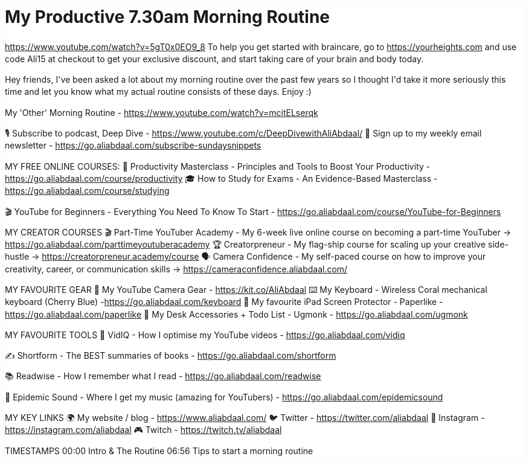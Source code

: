 # My Productive 7.30am Morning Routine
https://www.youtube.com/watch?v=5gT0x0EO9_8
To help you get started with braincare, go to https://yourheights.com and use code Ali15 at checkout to get your exclusive discount, and start taking care of your brain and body today.

Hey friends, I've been asked a lot about my morning routine over the past few years so I thought I'd take it more seriously this time and let you know what my actual routine consists of these days. Enjoy :)

My 'Other' Morning Routine - https://www.youtube.com/watch?v=mcitELserqk

🎙 Subscribe to podcast, Deep Dive - https://www.youtube.com/c/DeepDivewithAliAbdaal/
💌  Sign up to my weekly email newsletter - https://go.aliabdaal.com/subscribe-sundaysnippets

MY FREE ONLINE COURSES:
🚀  Productivity Masterclass - Principles and Tools to Boost Your Productivity - 
 https://go.aliabdaal.com/course/productivity
🎓  How to Study for Exams - An Evidence-Based Masterclass - https://go.aliabdaal.com/course/studying

🎬 YouTube for Beginners - Everything You Need To Know To Start  - https://go.aliabdaal.com/course/YouTube-for-Beginners

MY CREATOR COURSES
🎬 Part-Time YouTuber Academy - My 6-week live online course on becoming a part-time YouTuber → https://go.aliabdaal.com/parttimeyoutuberacademy
🏆 Creatorpreneur - My flag-ship course for scaling up your creative side-hustle → https://creatorpreneur.academy/course
🗣 Camera Confidence - My self-paced course on how to improve your creativity, career, or communication skills → https://cameraconfidence.aliabdaal.com/

MY FAVOURITE GEAR
🎥  My YouTube Camera Gear - https://kit.co/AliAbdaal
⌨️  My Keyboard - Wireless Coral mechanical keyboard (Cherry Blue) -https://go.aliabdaal.com/keyboard
📝  My favourite iPad Screen Protector - Paperlike - https://go.aliabdaal.com/paperlike
🎒 My Desk Accessories + Todo List - Ugmonk - https://go.aliabdaal.com/ugmonk

MY FAVOURITE TOOLS
🚀 VidIQ - How I optimise my YouTube videos - https://go.aliabdaal.com/vidiq

✍️ Shortform - The BEST summaries of books - https://go.aliabdaal.com/shortform

📚  Readwise - How I remember what I read - https://go.aliabdaal.com/readwise

🎵  Epidemic Sound - Where I get my music (amazing for YouTubers) - https://go.aliabdaal.com/epidemicsound

MY KEY LINKS
🌍  My website / blog - https://www.aliabdaal.com/
🐦  Twitter - https://twitter.com/aliabdaal
📸  Instagram - https://instagram.com/aliabdaal
🎮  Twitch - https://twitch.tv/aliabdaal

TIMESTAMPS
00:00 Intro & The Routine
06:56 Tips to start a morning routine
